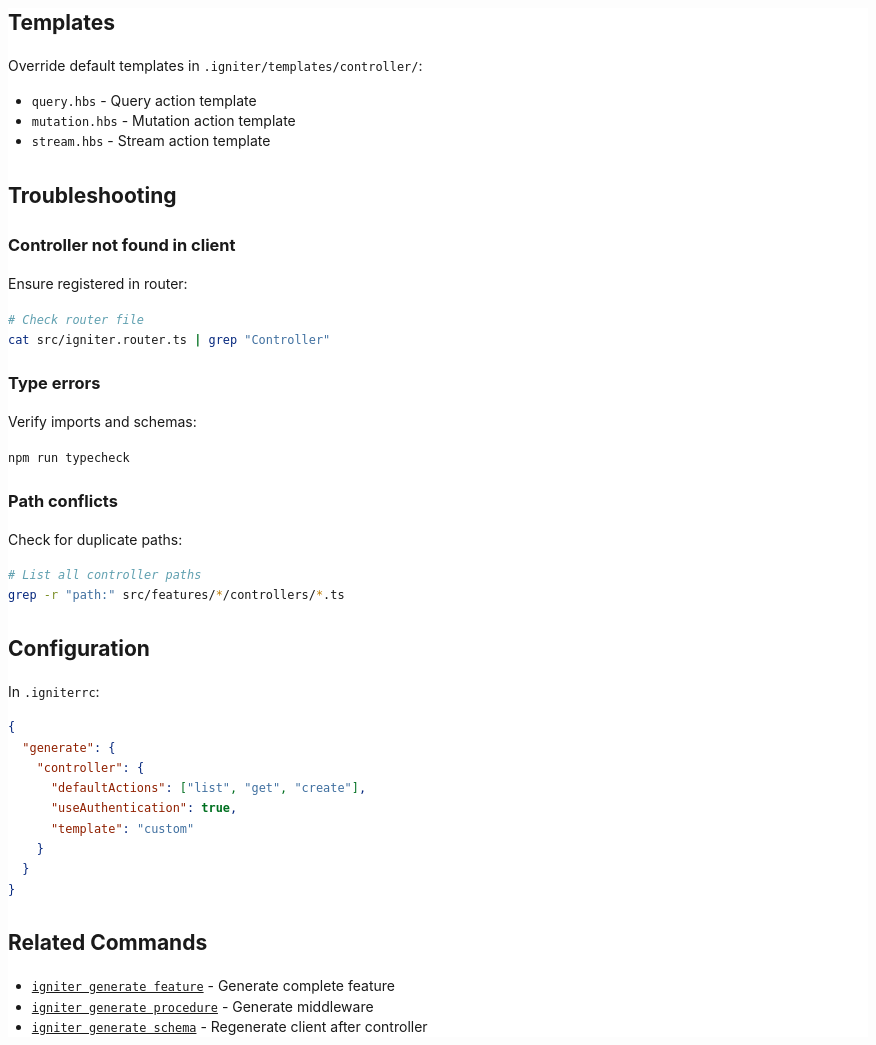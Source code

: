 ## Templates

Override default templates in `.igniter/templates/controller/`:
- `query.hbs` - Query action template
- `mutation.hbs` - Mutation action template
- `stream.hbs` - Stream action template

## Troubleshooting

### Controller not found in client
Ensure registered in router:
```bash
# Check router file
cat src/igniter.router.ts | grep "Controller"
```

### Type errors
Verify imports and schemas:
```bash
npm run typecheck
```

### Path conflicts
Check for duplicate paths:
```bash
# List all controller paths
grep -r "path:" src/features/*/controllers/*.ts
```

## Configuration

In `.igniterrc`:
```json
{
  "generate": {
    "controller": {
      "defaultActions": ["list", "get", "create"],
      "useAuthentication": true,
      "template": "custom"
    }
  }
}
```

## Related Commands
- [`igniter generate feature`](./05-generate-feature.md) - Generate complete feature
- [`igniter generate procedure`](./07-generate-procedure.md) - Generate middleware
- [`igniter generate schema`](./03-generate-schema.md) - Regenerate client after controller